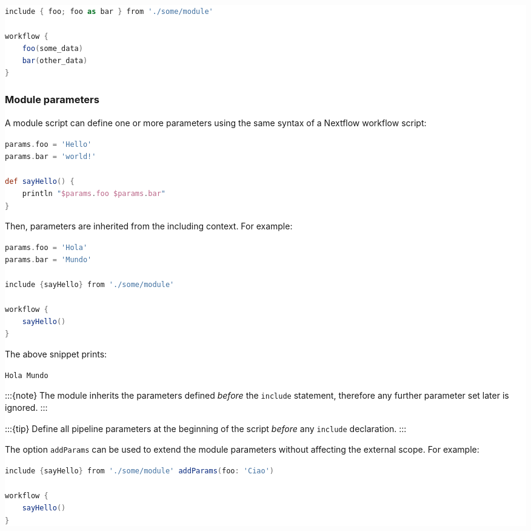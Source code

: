 ```groovy
include { foo; foo as bar } from './some/module'

workflow {
    foo(some_data)
    bar(other_data)
}
```

### Module parameters

A module script can define one or more parameters using the same syntax of a Nextflow workflow script:

```groovy
params.foo = 'Hello'
params.bar = 'world!'

def sayHello() {
    println "$params.foo $params.bar"
}
```

Then, parameters are inherited from the including context. For example:

```groovy
params.foo = 'Hola'
params.bar = 'Mundo'

include {sayHello} from './some/module'

workflow {
    sayHello()
}
```

The above snippet prints:

```
Hola Mundo
```

:::{note}
The module inherits the parameters defined *before* the `include` statement, therefore any further
parameter set later is ignored.
:::

:::{tip}
Define all pipeline parameters at the beginning of the script *before* any `include` declaration.
:::

The option `addParams` can be used to extend the module parameters without affecting the external
scope. For example:

```groovy
include {sayHello} from './some/module' addParams(foo: 'Ciao')

workflow {
    sayHello()
}
```

